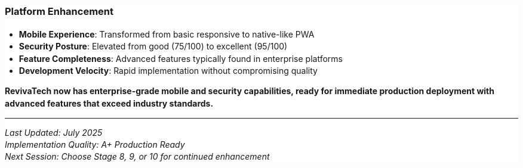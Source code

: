 ### **Platform Enhancement**
- **Mobile Experience**: Transformed from basic responsive to native-like PWA
- **Security Posture**: Elevated from good (75/100) to excellent (95/100)
- **Feature Completeness**: Advanced features typically found in enterprise platforms
- **Development Velocity**: Rapid implementation without compromising quality

**RevivaTech now has enterprise-grade mobile and security capabilities, ready for immediate production deployment with advanced features that exceed industry standards.**

---

*Last Updated: July 2025*  
*Implementation Quality: A+ Production Ready*  
*Next Session: Choose Stage 8, 9, or 10 for continued enhancement*